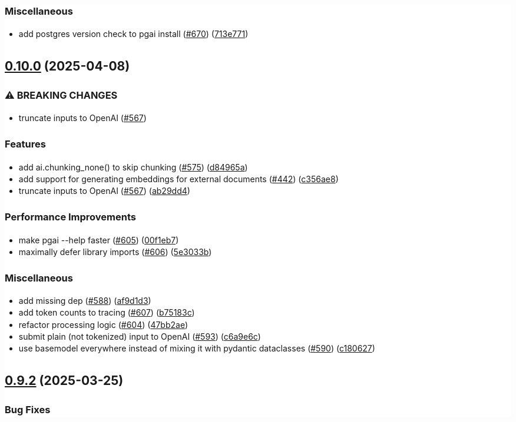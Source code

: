 
### Miscellaneous

* add postgres version check to pgai install ([#670](https://github.com/timescale/pgai/issues/670)) ([713e771](https://github.com/timescale/pgai/commit/713e771527e3a659d2943b9ab28413664a81286c))

## [0.10.0](https://github.com/timescale/pgai/compare/pgai-v0.9.2...pgai-v0.10.0) (2025-04-08)


### ⚠ BREAKING CHANGES

* truncate inputs to OpenAI ([#567](https://github.com/timescale/pgai/issues/567))

### Features

* add ai.chunking_none() to skip chunking ([#575](https://github.com/timescale/pgai/issues/575)) ([d84965a](https://github.com/timescale/pgai/commit/d84965af9b09892110e1cd9f989a99e70cd69319))
* add support for generating embeddings for external documents ([#442](https://github.com/timescale/pgai/issues/442)) ([c356ae8](https://github.com/timescale/pgai/commit/c356ae8260c9b5464dcc586af9cc16f66b149f8d))
* truncate inputs to OpenAI ([#567](https://github.com/timescale/pgai/issues/567)) ([ab29dd4](https://github.com/timescale/pgai/commit/ab29dd4b8176fb63aee3f3cde15092e2e1a8a9b7))


### Performance Improvements

* make pgai --help faster ([#605](https://github.com/timescale/pgai/issues/605)) ([00f1eb7](https://github.com/timescale/pgai/commit/00f1eb7d0007f73f6d5bfbea8899cf889e4d6411))
* maximally defer library imports ([#606](https://github.com/timescale/pgai/issues/606)) ([5e3033b](https://github.com/timescale/pgai/commit/5e3033bb236d6bd3fc1dea062a85705e25aac171))


### Miscellaneous

* add missing dep ([#588](https://github.com/timescale/pgai/issues/588)) ([af9d1d3](https://github.com/timescale/pgai/commit/af9d1d33c2ec748e9d88aa5f9d0509ef4d125107))
* add token counts to tracing ([#607](https://github.com/timescale/pgai/issues/607)) ([b75183c](https://github.com/timescale/pgai/commit/b75183cfbbc2a85e3d5fc6fa7d3f604d5c8bf9d2))
* refactor processing logic ([#604](https://github.com/timescale/pgai/issues/604)) ([47bb2ae](https://github.com/timescale/pgai/commit/47bb2ae9e474e01e70002566ef7bfa3589119eee))
* submit plain (not tokenized) input to OpenAI ([#593](https://github.com/timescale/pgai/issues/593)) ([c6a9e6c](https://github.com/timescale/pgai/commit/c6a9e6c5aeb49b4fc2732380f7293bb166efb1b3))
* use basemodel everywhere instead of mixing it with pydantic dataclasses ([#590](https://github.com/timescale/pgai/issues/590)) ([c180627](https://github.com/timescale/pgai/commit/c180627c737a529d6c1605ad872211d06cb43d0d))

## [0.9.2](https://github.com/timescale/pgai/compare/pgai-v0.9.1...pgai-v0.9.2) (2025-03-25)


### Bug Fixes
